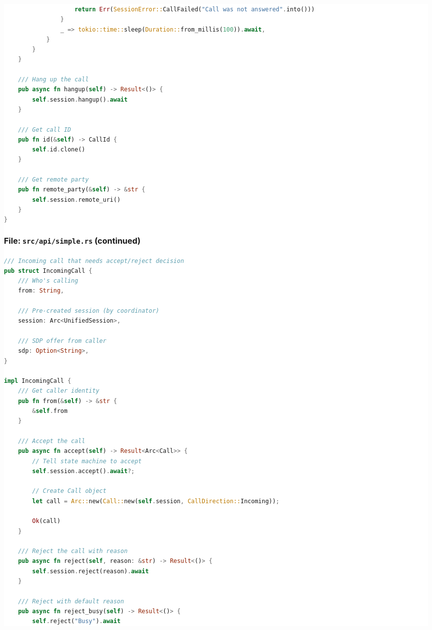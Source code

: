 ```rust
                    return Err(SessionError::CallFailed("Call was not answered".into()))
                }
                _ => tokio::time::sleep(Duration::from_millis(100)).await,
            }
        }
    }
    
    /// Hang up the call
    pub async fn hangup(self) -> Result<()> {
        self.session.hangup().await
    }
    
    /// Get call ID
    pub fn id(&self) -> CallId {
        self.id.clone()
    }
    
    /// Get remote party
    pub fn remote_party(&self) -> &str {
        self.session.remote_uri()
    }
}
```

### File: `src/api/simple.rs` (continued)
```rust
/// Incoming call that needs accept/reject decision
pub struct IncomingCall {
    /// Who's calling
    from: String,
    
    /// Pre-created session (by coordinator)
    session: Arc<UnifiedSession>,
    
    /// SDP offer from caller
    sdp: Option<String>,
}

impl IncomingCall {
    /// Get caller identity
    pub fn from(&self) -> &str {
        &self.from
    }
    
    /// Accept the call
    pub async fn accept(self) -> Result<Arc<Call>> {
        // Tell state machine to accept
        self.session.accept().await?;
        
        // Create Call object
        let call = Arc::new(Call::new(self.session, CallDirection::Incoming));
        
        Ok(call)
    }
    
    /// Reject the call with reason
    pub async fn reject(self, reason: &str) -> Result<()> {
        self.session.reject(reason).await
    }
    
    /// Reject with default reason
    pub async fn reject_busy(self) -> Result<()> {
        self.reject("Busy").await
```